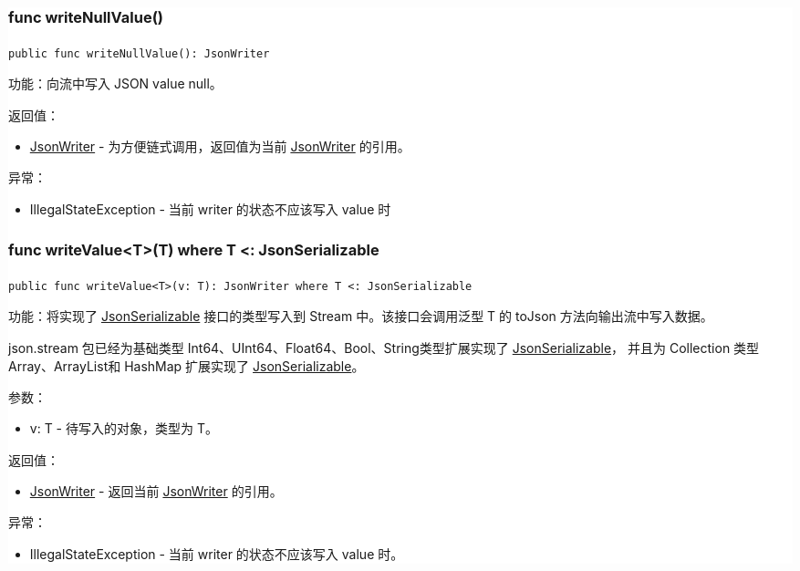 ### func writeNullValue()

```cangjie
public func writeNullValue(): JsonWriter
```

功能：向流中写入 JSON value null。

返回值：

- [JsonWriter](encoding_json_stream_package_classes.md#class-jsonwriter) - 为方便链式调用，返回值为当前 [JsonWriter](encoding_json_stream_package_classes.md#class-jsonwriter) 的引用。

异常：

- IllegalStateException - 当前 writer 的状态不应该写入 value 时

### func writeValue\<T>(T) where T <: JsonSerializable

```cangjie
public func writeValue<T>(v: T): JsonWriter where T <: JsonSerializable
```

功能：将实现了 [JsonSerializable](encoding_json_stream_package_interfaces.md#interface-jsonserializable) 接口的类型写入到 Stream 中。该接口会调用泛型 T 的 toJson 方法向输出流中写入数据。

json.stream 包已经为基础类型 Int64、UInt64、Float64、Bool、String类型扩展实现了 [JsonSerializable](encoding_json_stream_package_interfaces.md#interface-jsonserializable)， 并且为 Collection 类型 Array、ArrayList和 HashMap 扩展实现了 [JsonSerializable](encoding_json_stream_package_interfaces.md#interface-jsonserializable)。

参数：

- v: T - 待写入的对象，类型为 T。

返回值：

- [JsonWriter](encoding_json_stream_package_classes.md#class-jsonwriter) - 返回当前 [JsonWriter](encoding_json_stream_package_classes.md#class-jsonwriter) 的引用。

异常：

- IllegalStateException - 当前 writer 的状态不应该写入 value 时。
